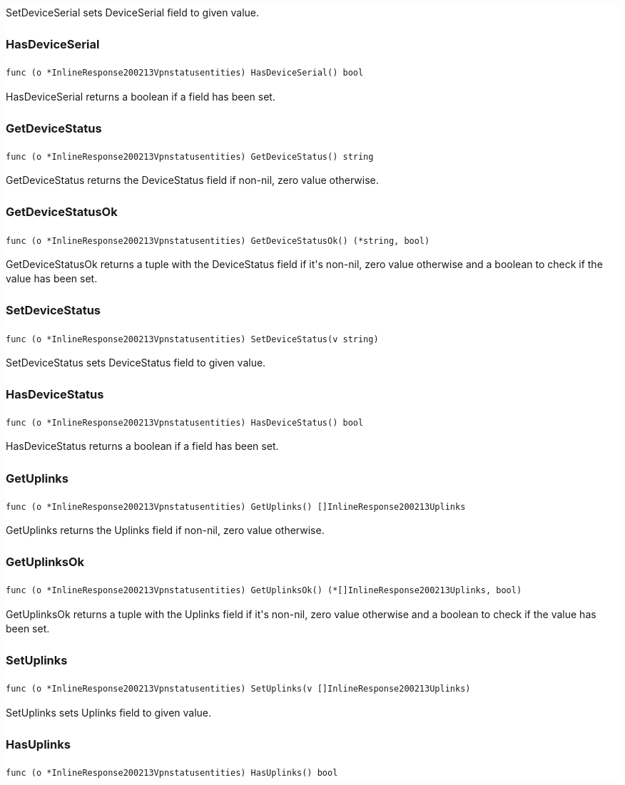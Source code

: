 SetDeviceSerial sets DeviceSerial field to given value.

### HasDeviceSerial

`func (o *InlineResponse200213Vpnstatusentities) HasDeviceSerial() bool`

HasDeviceSerial returns a boolean if a field has been set.

### GetDeviceStatus

`func (o *InlineResponse200213Vpnstatusentities) GetDeviceStatus() string`

GetDeviceStatus returns the DeviceStatus field if non-nil, zero value otherwise.

### GetDeviceStatusOk

`func (o *InlineResponse200213Vpnstatusentities) GetDeviceStatusOk() (*string, bool)`

GetDeviceStatusOk returns a tuple with the DeviceStatus field if it's non-nil, zero value otherwise
and a boolean to check if the value has been set.

### SetDeviceStatus

`func (o *InlineResponse200213Vpnstatusentities) SetDeviceStatus(v string)`

SetDeviceStatus sets DeviceStatus field to given value.

### HasDeviceStatus

`func (o *InlineResponse200213Vpnstatusentities) HasDeviceStatus() bool`

HasDeviceStatus returns a boolean if a field has been set.

### GetUplinks

`func (o *InlineResponse200213Vpnstatusentities) GetUplinks() []InlineResponse200213Uplinks`

GetUplinks returns the Uplinks field if non-nil, zero value otherwise.

### GetUplinksOk

`func (o *InlineResponse200213Vpnstatusentities) GetUplinksOk() (*[]InlineResponse200213Uplinks, bool)`

GetUplinksOk returns a tuple with the Uplinks field if it's non-nil, zero value otherwise
and a boolean to check if the value has been set.

### SetUplinks

`func (o *InlineResponse200213Vpnstatusentities) SetUplinks(v []InlineResponse200213Uplinks)`

SetUplinks sets Uplinks field to given value.

### HasUplinks

`func (o *InlineResponse200213Vpnstatusentities) HasUplinks() bool`
